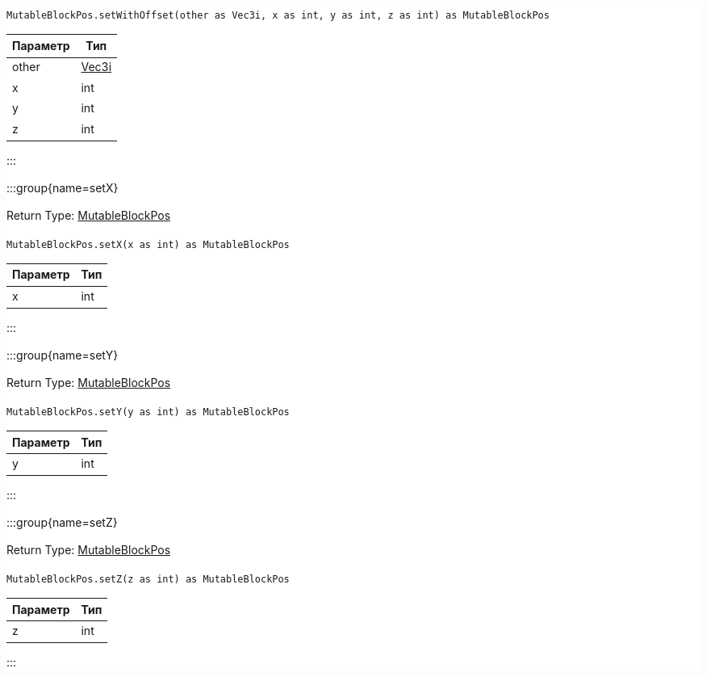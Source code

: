```zenscript
MutableBlockPos.setWithOffset(other as Vec3i, x as int, y as int, z as int) as MutableBlockPos
```

| Параметр | Тип                                   |
| -------- | ------------------------------------- |
| other    | [Vec3i](/vanilla/api/util/math/Vec3i) |
| x        | int                                   |
| y        | int                                   |
| z        | int                                   |


:::

:::group{name=setX}

Return Type: [MutableBlockPos](/vanilla/api/util/math/MutableBlockPos)

```zenscript
MutableBlockPos.setX(x as int) as MutableBlockPos
```

| Параметр | Тип |
| -------- | --- |
| x        | int |


:::

:::group{name=setY}

Return Type: [MutableBlockPos](/vanilla/api/util/math/MutableBlockPos)

```zenscript
MutableBlockPos.setY(y as int) as MutableBlockPos
```

| Параметр | Тип |
| -------- | --- |
| y        | int |


:::

:::group{name=setZ}

Return Type: [MutableBlockPos](/vanilla/api/util/math/MutableBlockPos)

```zenscript
MutableBlockPos.setZ(z as int) as MutableBlockPos
```

| Параметр | Тип |
| -------- | --- |
| z        | int |


:::


